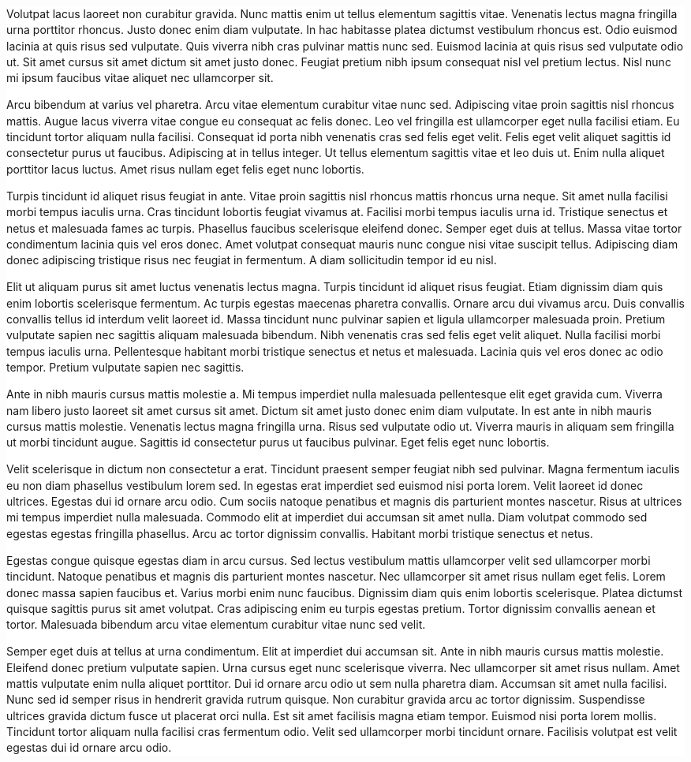 Volutpat lacus laoreet non curabitur gravida. Nunc mattis enim ut tellus elementum sagittis vitae. Venenatis lectus magna fringilla urna porttitor rhoncus. Justo donec enim diam vulputate. In hac habitasse platea dictumst vestibulum rhoncus est. Odio euismod lacinia at quis risus sed vulputate. Quis viverra nibh cras pulvinar mattis nunc sed. Euismod lacinia at quis risus sed vulputate odio ut. Sit amet cursus sit amet dictum sit amet justo donec. Feugiat pretium nibh ipsum consequat nisl vel pretium lectus. Nisl nunc mi ipsum faucibus vitae aliquet nec ullamcorper sit.

Arcu bibendum at varius vel pharetra. Arcu vitae elementum curabitur vitae nunc sed. Adipiscing vitae proin sagittis nisl rhoncus mattis. Augue lacus viverra vitae congue eu consequat ac felis donec. Leo vel fringilla est ullamcorper eget nulla facilisi etiam. Eu tincidunt tortor aliquam nulla facilisi. Consequat id porta nibh venenatis cras sed felis eget velit. Felis eget velit aliquet sagittis id consectetur purus ut faucibus. Adipiscing at in tellus integer. Ut tellus elementum sagittis vitae et leo duis ut. Enim nulla aliquet porttitor lacus luctus. Amet risus nullam eget felis eget nunc lobortis.

Turpis tincidunt id aliquet risus feugiat in ante. Vitae proin sagittis nisl rhoncus mattis rhoncus urna neque. Sit amet nulla facilisi morbi tempus iaculis urna. Cras tincidunt lobortis feugiat vivamus at. Facilisi morbi tempus iaculis urna id. Tristique senectus et netus et malesuada fames ac turpis. Phasellus faucibus scelerisque eleifend donec. Semper eget duis at tellus. Massa vitae tortor condimentum lacinia quis vel eros donec. Amet volutpat consequat mauris nunc congue nisi vitae suscipit tellus. Adipiscing diam donec adipiscing tristique risus nec feugiat in fermentum. A diam sollicitudin tempor id eu nisl.

Elit ut aliquam purus sit amet luctus venenatis lectus magna. Turpis tincidunt id aliquet risus feugiat. Etiam dignissim diam quis enim lobortis scelerisque fermentum. Ac turpis egestas maecenas pharetra convallis. Ornare arcu dui vivamus arcu. Duis convallis convallis tellus id interdum velit laoreet id. Massa tincidunt nunc pulvinar sapien et ligula ullamcorper malesuada proin. Pretium vulputate sapien nec sagittis aliquam malesuada bibendum. Nibh venenatis cras sed felis eget velit aliquet. Nulla facilisi morbi tempus iaculis urna. Pellentesque habitant morbi tristique senectus et netus et malesuada. Lacinia quis vel eros donec ac odio tempor. Pretium vulputate sapien nec sagittis.

Ante in nibh mauris cursus mattis molestie a. Mi tempus imperdiet nulla malesuada pellentesque elit eget gravida cum. Viverra nam libero justo laoreet sit amet cursus sit amet. Dictum sit amet justo donec enim diam vulputate. In est ante in nibh mauris cursus mattis molestie. Venenatis lectus magna fringilla urna. Risus sed vulputate odio ut. Viverra mauris in aliquam sem fringilla ut morbi tincidunt augue. Sagittis id consectetur purus ut faucibus pulvinar. Eget felis eget nunc lobortis.

Velit scelerisque in dictum non consectetur a erat. Tincidunt praesent semper feugiat nibh sed pulvinar. Magna fermentum iaculis eu non diam phasellus vestibulum lorem sed. In egestas erat imperdiet sed euismod nisi porta lorem. Velit laoreet id donec ultrices. Egestas dui id ornare arcu odio. Cum sociis natoque penatibus et magnis dis parturient montes nascetur. Risus at ultrices mi tempus imperdiet nulla malesuada. Commodo elit at imperdiet dui accumsan sit amet nulla. Diam volutpat commodo sed egestas egestas fringilla phasellus. Arcu ac tortor dignissim convallis. Habitant morbi tristique senectus et netus.

Egestas congue quisque egestas diam in arcu cursus. Sed lectus vestibulum mattis ullamcorper velit sed ullamcorper morbi tincidunt. Natoque penatibus et magnis dis parturient montes nascetur. Nec ullamcorper sit amet risus nullam eget felis. Lorem donec massa sapien faucibus et. Varius morbi enim nunc faucibus. Dignissim diam quis enim lobortis scelerisque. Platea dictumst quisque sagittis purus sit amet volutpat. Cras adipiscing enim eu turpis egestas pretium. Tortor dignissim convallis aenean et tortor. Malesuada bibendum arcu vitae elementum curabitur vitae nunc sed velit.

Semper eget duis at tellus at urna condimentum. Elit at imperdiet dui accumsan sit. Ante in nibh mauris cursus mattis molestie. Eleifend donec pretium vulputate sapien. Urna cursus eget nunc scelerisque viverra. Nec ullamcorper sit amet risus nullam. Amet mattis vulputate enim nulla aliquet porttitor. Dui id ornare arcu odio ut sem nulla pharetra diam. Accumsan sit amet nulla facilisi. Nunc sed id semper risus in hendrerit gravida rutrum quisque. Non curabitur gravida arcu ac tortor dignissim. Suspendisse ultrices gravida dictum fusce ut placerat orci nulla. Est sit amet facilisis magna etiam tempor. Euismod nisi porta lorem mollis. Tincidunt tortor aliquam nulla facilisi cras fermentum odio. Velit sed ullamcorper morbi tincidunt ornare. Facilisis volutpat est velit egestas dui id ornare arcu odio.
